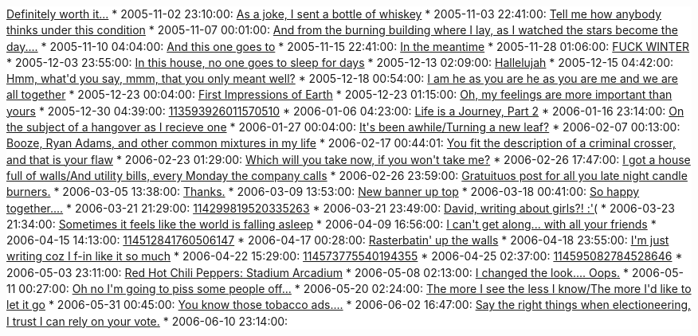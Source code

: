 [Definitely worth it...](http://davidvedvick.info/2005/10/30/personal/definitely-worth-it/) * 2005-11-02 23:10:00: [As a joke, I sent a bottle of whiskey](http://davidvedvick.info/2005/11/02/personal/as-a-joke-i-sent-a-bottle-of-whiskey/) * 2005-11-03 22:41:00: [Tell me how anybody thinks under this condition](http://davidvedvick.info/2005/11/03/personal/tell-me-how-anybody-thinks-under-this-condition/) * 2005-11-07 00:01:00: [And from the burning building where I lay, as I watched the stars become the day....](http://davidvedvick.info/2005/11/07/personal/and-from-the-burning-building-where-i-lay-as-i-watched-the-stars-become-the-day/) * 2005-11-10 04:04:00: [And this one goes to](http://davidvedvick.info/2005/11/10/personal/and-this-one-goes-to/) * 2005-11-15 22:41:00: [In the meantime](http://davidvedvick.info/2005/11/15/personal/in-the-meantime/) * 2005-11-28 01:06:00: [FUCK WINTER](http://davidvedvick.info/2005/11/28/personal/fuck-winter/) * 2005-12-03 23:55:00: [In this house, no one goes to sleep for days](http://davidvedvick.info/2005/12/03/personal/in-this-house-no-one-goes-to-sleep-for-days/) * 2005-12-13 02:09:00: [Hallelujah](http://davidvedvick.info/2005/12/13/personal/hallelujah/) * 2005-12-15 04:42:00: [Hmm, what'd you say, mmm, that you only meant well?](http://davidvedvick.info/2005/12/15/personal/hmm-whatd-you-say-mmm-that-you-only-meant-well/) * 2005-12-18 00:54:00: [I am he as you are he as you are me and we are all together](http://davidvedvick.info/2005/12/18/personal/i-am-he-as-you-are-he-as-you-are-me-and-we-are-all-together/) * 2005-12-23 00:04:00: [First Impressions of Earth](http://davidvedvick.info/2005/12/23/personal/first-impressions-of-earth/) * 2005-12-23 01:15:00: [Oh, my feelings are more important than yours](http://davidvedvick.info/2005/12/23/personal/oh-my-feelings-are-more-important-than-yours/) * 2005-12-30 04:39:00: [113593926011570510](http://davidvedvick.info/2005/12/30/personal/113593926011570510/) * 2006-01-06 04:23:00: [Life is a Journey, Part 2](http://davidvedvick.info/2006/01/06/personal/life-is-a-journey-part-2/) * 2006-01-16 23:14:00: [On the subject of a hangover as I recieve one](http://davidvedvick.info/2006/01/16/personal/on-the-subject-of-a-hangover-as-i-recieve-one/) * 2006-01-27 00:04:00: [It's been awhile/Turning a new leaf?](http://davidvedvick.info/2006/01/27/personal/its-been-awhileturning-a-new-leaf/) * 2006-02-07 00:13:00: [Booze, Ryan Adams, and other common mixtures in my life](http://davidvedvick.info/2006/02/07/personal/booze-ryan-adams-and-other-common-mixtures-in-my-life/) * 2006-02-17 00:44:01: [You fit the description of a criminal crosser, and that is your flaw](http://davidvedvick.info/2006/02/17/personal/you-fit-the-description-of-a-criminal-crosser-and-that-is-your-flaw/) * 2006-02-23 01:29:00: [Which will you take now, if you won't take me?](http://davidvedvick.info/2006/02/23/personal/which-will-you-take-now-if-you-wont-take-me/) * 2006-02-26 17:47:00: [I got a house full of walls/And utility bills, every Monday the company calls](http://davidvedvick.info/2006/02/26/personal/i-got-a-house-full-of-wallsand-utility-bills-every-monday-the-company-calls/) * 2006-02-26 23:59:00: [Gratuituos post for all you late night candle burners.](http://davidvedvick.info/2006/02/26/personal/gratuituos-post-for-all-you-late-night-candle-burners/) * 2006-03-05 13:38:00: [Thanks.](http://davidvedvick.info/2006/03/05/personal/thanks/) * 2006-03-09 13:53:00: [New banner up top](http://davidvedvick.info/2006/03/09/personal/new-banner-up-top/) * 2006-03-18 00:41:00: [So happy together....](http://davidvedvick.info/2006/03/18/personal/so-happy-together/) * 2006-03-21 21:29:00: [114299819520335263](http://davidvedvick.info/2006/03/21/personal/114299819520335263/) * 2006-03-21 23:49:00: [David, writing about girls?! :'(](http://davidvedvick.info/2006/03/21/personal/david-writing-about-girls/) * 2006-03-23 21:34:00: [Sometimes it feels like the world is falling asleep](http://davidvedvick.info/2006/03/23/personal/sometimes-it-feels-like-the-world-is-falling-asleep/) * 2006-04-09 16:56:00: [I can't get along... with all your friends](http://davidvedvick.info/2006/04/09/personal/i-cant-get-along-with-all-your-friends/) * 2006-04-15 14:13:00: [114512841760506147](http://davidvedvick.info/2006/04/15/personal/114512841760506147/) * 2006-04-17 00:28:00: [Rasterbatin' up the walls](http://davidvedvick.info/2006/04/17/personal/rasterbatin-up-the-walls/) * 2006-04-18 23:55:00: [I'm just writing coz I f-in like it so much](http://davidvedvick.info/2006/04/18/personal/im-just-writing-coz-i-f-in-like-it-so-much/) * 2006-04-22 15:29:00: [114573775540194355](http://davidvedvick.info/2006/04/22/personal/114573775540194355/) * 2006-04-25 02:37:00: [114595082784528646](http://davidvedvick.info/2006/04/25/personal/114595082784528646/) * 2006-05-03 23:11:00: [Red Hot Chili Peppers: Stadium Arcadium](http://davidvedvick.info/2006/05/03/reviews/red-hot-chili-peppers-stadium-arcadium/) * 2006-05-08 02:13:00: [I changed the look.... Oops.](http://davidvedvick.info/2006/05/08/personal/i-changed-the-look-oops/) * 2006-05-11 00:27:00: [Oh no I'm going to piss some people off...](http://davidvedvick.info/2006/05/11/personal/oh-no-im-going-to-piss-some-people-off/) * 2006-05-20 02:24:00: [The more I see the less I know/The more I'd like to let it go](http://davidvedvick.info/2006/05/20/personal/the-more-i-see-the-less-i-knowthe-more-id-like-to-let-it-go/) * 2006-05-31 00:45:00: [You know those tobacco ads....](http://davidvedvick.info/2006/05/31/personal/you-know-those-tobacco-ads/) * 2006-06-02 16:47:00: [Say the right things when electioneering, I trust I can rely on your vote.](http://davidvedvick.info/2006/06/02/personal/say-the-right-things-when-electioneering-i-trust-i-can-rely-on-your-vote/) * 2006-06-10 23:14:00: